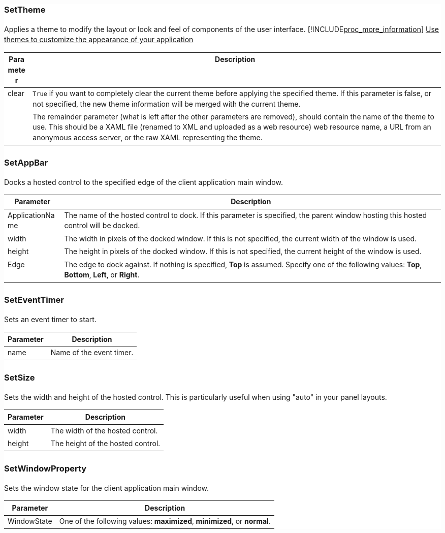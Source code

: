 <a name="SetTheme"></a>   
### SetTheme  
 Applies a theme to modify the layout or look and feel of components of the user interface. [!INCLUDE[proc_more_information](../includes/proc-more-information.md)] [Use themes to customize the appearance of your application](../unified-service-desk/customize-appearance-application.md)  

|Parameter|Description|  
|---------------|-----------------|  
|clear|`True` if you want to completely clear the current theme before applying the specified theme. If this parameter is false, or not specified, the new theme information will be merged with the current theme.|  
||The remainder parameter (what is left after the other parameters are removed), should contain the name of the theme to use. This should be a XAML file (renamed to XML and uploaded as a web resource) web resource name, a URL from an anonymous access server, or the raw XAML representing the theme.|  

<a name="SetAppBar"></a>   
### SetAppBar  
 Docks a hosted control to the specified edge of the client application main window.  

|Parameter|Description|  
|---------------|-----------------|  
|ApplicationName|The name of the hosted control to dock. If this parameter is specified, the parent window hosting this hosted control will be docked.|  
|width|The width in pixels of the docked window. If this is not specified, the current width of the window is used.|  
|height|The height in pixels of the docked window. If this is not specified, the current height of the window is used.|  
|Edge|The edge to dock against. If nothing is specified, **Top** is assumed. Specify one of the following values: **Top**, **Bottom**, **Left**, or **Right**.|  

<a name="StartEventTimer"></a>   
### SetEventTimer  
 Sets an event timer to start.  

|Parameter|Description|  
|---------------|-----------------|  
|name|Name of the event timer.|  

<a name="SetSize"></a>   
### SetSize  
 Sets the width and height of the hosted control. This is particularly useful when using "auto" in your panel layouts.  

|Parameter|Description|  
|---------------|-----------------|  
|width|The width of the hosted control.|  
|height|The height of the hosted control.|  

<a name="SetWindowProperty"></a>   
### SetWindowProperty  
 Sets the window state for the client application main window.  

|Parameter|Description|  
|---------------|-----------------|  
|WindowState|One of the following values: **maximized**, **minimized**, or **normal**.|  
